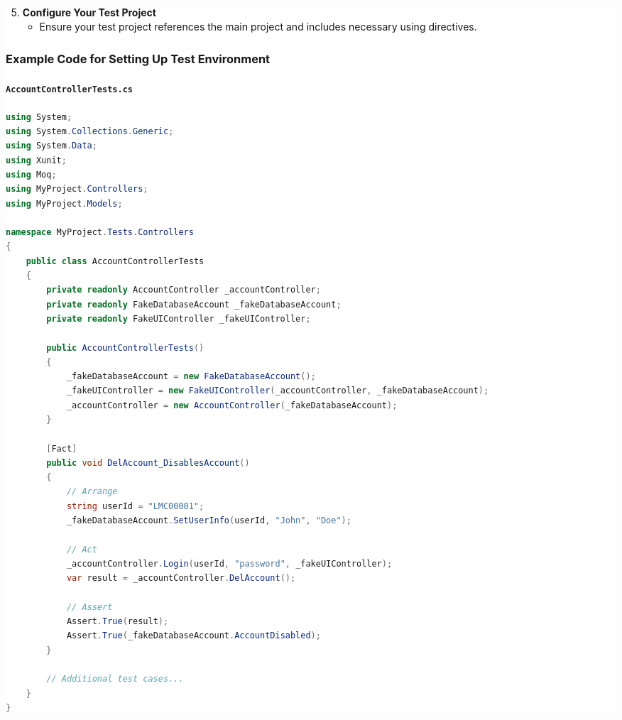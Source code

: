 5. **Configure Your Test Project**
   - Ensure your test project references the main project and includes necessary using directives.

### Example Code for Setting Up Test Environment

#### `AccountControllerTests.cs`

```csharp
using System;
using System.Collections.Generic;
using System.Data;
using Xunit;
using Moq;
using MyProject.Controllers;
using MyProject.Models;

namespace MyProject.Tests.Controllers
{
    public class AccountControllerTests
    {
        private readonly AccountController _accountController;
        private readonly FakeDatabaseAccount _fakeDatabaseAccount;
        private readonly FakeUIController _fakeUIController;

        public AccountControllerTests()
        {
            _fakeDatabaseAccount = new FakeDatabaseAccount();
            _fakeUIController = new FakeUIController(_accountController, _fakeDatabaseAccount);
            _accountController = new AccountController(_fakeDatabaseAccount);
        }

        [Fact]
        public void DelAccount_DisablesAccount()
        {
            // Arrange
            string userId = "LMC00001";
            _fakeDatabaseAccount.SetUserInfo(userId, "John", "Doe");

            // Act
            _accountController.Login(userId, "password", _fakeUIController);
            var result = _accountController.DelAccount();

            // Assert
            Assert.True(result);
            Assert.True(_fakeDatabaseAccount.AccountDisabled);
        }

        // Additional test cases...
    }
}
```
